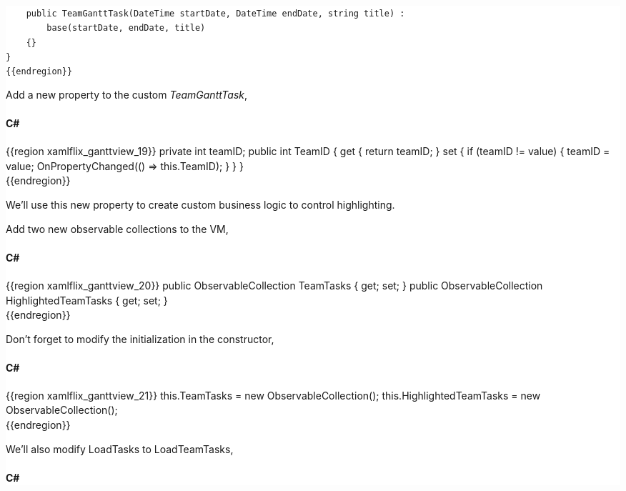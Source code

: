 	    public TeamGanttTask(DateTime startDate, DateTime endDate, string title) :
	        base(startDate, endDate, title)
	    {}
	}	
	{{endregion}}



Add a new property to the custom *TeamGanttTask*,
        

#### __C#__

{{region xamlflix_ganttview_19}}
	private int teamID;
	public int TeamID
	{
	     get { return teamID; }
	     set
	     {
	     	if (teamID != value)
	         {
	             teamID = value;
	             OnPropertyChanged(() => this.TeamID);
	         }
	     }
	}	  	
	{{endregion}}



We’ll use this new property to create custom business logic to control highlighting.

Add two new observable collections to the VM,

#### __C#__

{{region xamlflix_ganttview_20}}
	public ObservableCollection<TeamGanttTask> TeamTasks { get; set; }
	public ObservableCollection<TeamGanttTask> HighlightedTeamTasks { get; set; }	  	
	{{endregion}}



Don’t forget to modify the initialization in the constructor,

#### __C#__

{{region xamlflix_ganttview_21}}
	this.TeamTasks = new ObservableCollection<TeamGanttTask>();
	this.HighlightedTeamTasks = new ObservableCollection<TeamGanttTask>();  	
	{{endregion}}



We’ll also modify LoadTasks to LoadTeamTasks,

#### __C#__
